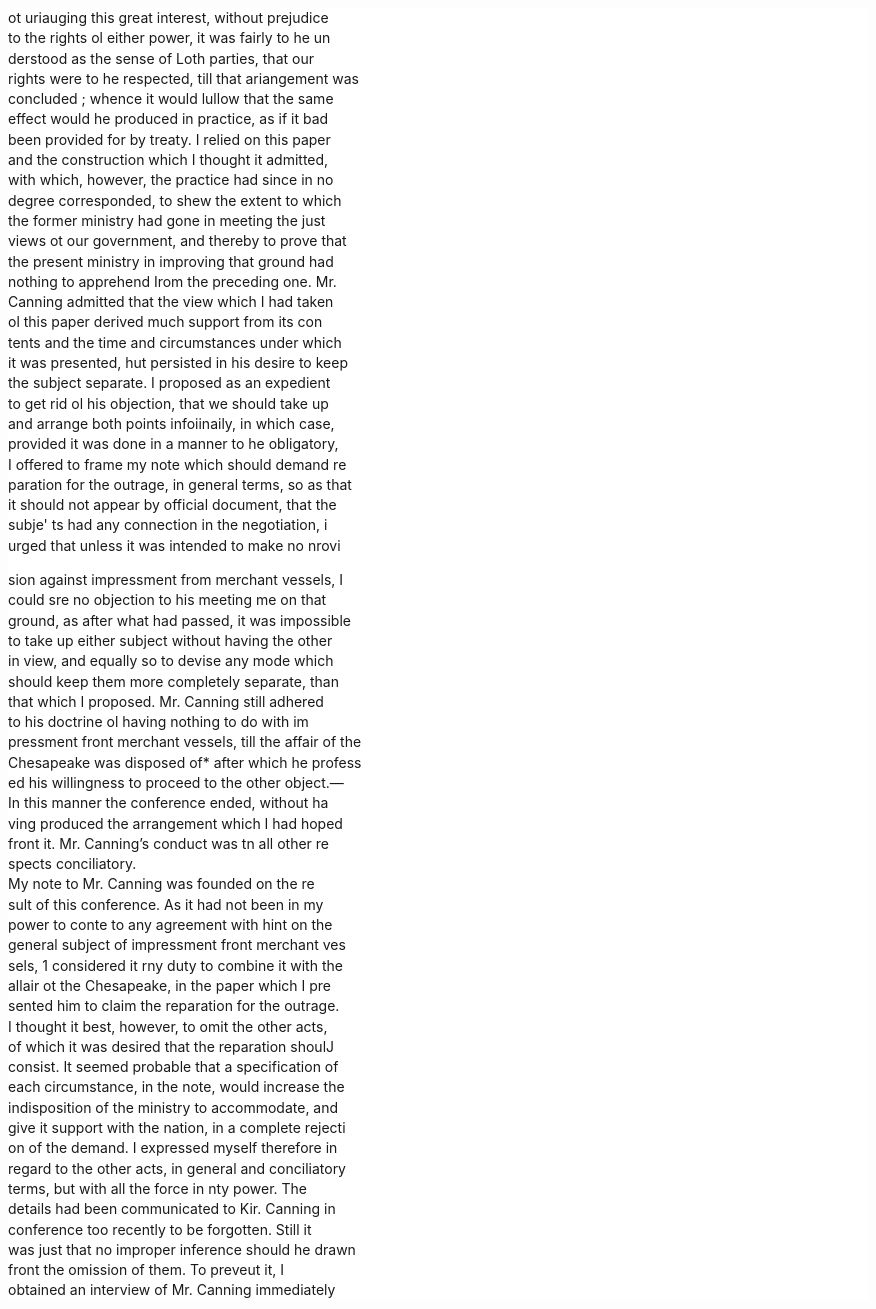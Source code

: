 ot uriauging this great interest, without prejudice  
to the rights ol either power, it was fairly to he un­  
derstood as the sense of Loth parties, that our  
rights were to he respected, till that ariangement was  
concluded ; whence it would lullow that the same  
effect would he produced in practice, as if it bad  
been provided for by treaty. I relied on this paper  
and the construction which I thought it admitted,  
with which, however, the practice had since in no  
degree corresponded, to shew the extent to which  
the former ministry had gone in meeting the just  
views ot our government, and thereby to prove that  
the present ministry in improving that ground had  
nothing to apprehend Irom the preceding one. Mr.  
Canning admitted that the view which I had taken  
ol this paper derived much support from its con­  
tents and the time and circumstances under which  
it was presented, hut persisted in his desire to keep  
the subject separate. I proposed as an expedient  
to get rid ol his objection, that we should take up  
and arrange both points infoiinaily, in which case,  
provided it was done in a manner to he obligatory,  
I offered to frame my note which should demand re­  
paration for the outrage, in general terms, so as that  
it should not appear by official document, that the  
subje&#x27; ts had any connection in the negotiation, i  
urged that unless it was intended to make no nrovi­  
  
sion against impressment from merchant vessels, I  
could sre no objection to his meeting me on that  
ground, as after what had passed, it was impossible  
to take up either subject without having the other  
in view, and equally so to devise any mode which  
should keep them more completely separate, than  
that which I proposed. Mr. Canning still adhered  
to his doctrine ol having nothing to do with im­  
pressment front merchant vessels, till the affair of the  
Chesapeake was disposed of* after which he profess­  
ed his willingness to proceed to the other object.—  
In this manner the conference ended, without ha­  
ving produced the arrangement which I had hoped  
front it. Mr. Canning’s conduct was tn all other re­  
spects conciliatory.  
My note to Mr. Canning was founded on the re­  
sult of this conference. As it had not been in my  
power to conte to any agreement with hint on the  
general subject of impressment front merchant ves­  
sels, 1 considered it rny duty to combine it with the  
allair ot the Chesapeake, in the paper which I pre­  
sented him to claim the reparation for the outrage.  
I thought it best, however, to omit the other acts,  
of which it was desired that the reparation shoulJ  
consist. It seemed probable that a specification of  
each circumstance, in the note, would increase the  
indisposition of the ministry to accommodate, and  
give it support with the nation, in a complete rejecti­  
on of the demand. I expressed myself therefore in  
regard to the other acts, in general and conciliatory  
terms, but with all the force in nty power. The  
details had been communicated to Kir. Canning in  
conference too recently to be forgotten. Still it  
was just that no improper inference should he drawn  
front the omission of them. To preveut it, I  
obtained an interview of Mr. Canning immediately  